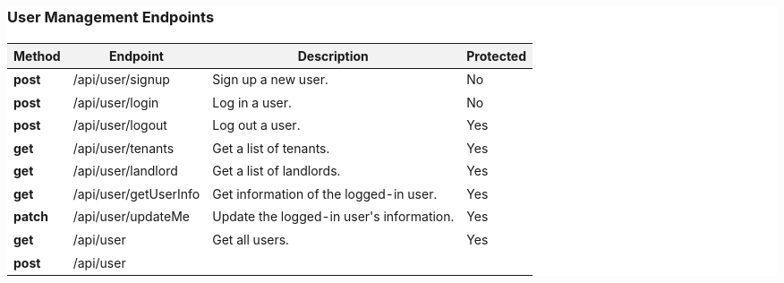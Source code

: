 ### User Management Endpoints

<table>
  <thead>
    <tr style="background-color: #f2f2f2;">
      <th>Method</th>
      <th>Endpoint</th>
      <th>Description</th>
      <th>Protected</th>
    </tr>
  </thead>
  <tbody>
    <tr>
      <td><strong>post</strong></td>
      <td>/api/user/signup</td>
      <td>Sign up a new user.</td>
      <td>No</td>
    </tr>
    <tr>
      <td><strong>post</strong></td>
      <td>/api/user/login</td>
      <td>Log in a user.</td>
      <td>No</td>
    </tr>
    <tr>
      <td><strong>post</strong></td>
      <td>/api/user/logout</td>
      <td>Log out a user.</td>
      <td>Yes</td>
    </tr>
    <tr>
      <td><strong>get</strong></td>
      <td>/api/user/tenants</td>
      <td>Get a list of tenants.</td>
      <td>Yes</td>
    </tr>
    <tr>
      <td><strong>get</strong></td>
      <td>/api/user/landlord</td>
      <td>Get a list of landlords.</td>
      <td>Yes</td>
    </tr>
    <tr>
      <td><strong>get</strong></td>
      <td>/api/user/getUserInfo</td>
      <td>Get information of the logged-in user.</td>
      <td>Yes</td>
    </tr>
    <tr>
      <td><strong>patch</strong></td>
      <td>/api/user/updateMe</td>
      <td>Update the logged-in user's information.</td>
      <td>Yes</td>
    </tr>
    <tr>
      <td><strong>get</strong></td>
      <td>/api/user</td>
      <td>Get all users.</td>
      <td>Yes</td>
    </tr>
    <tr>
      <td><strong>post</strong></td>
      <td>/api/user</td>